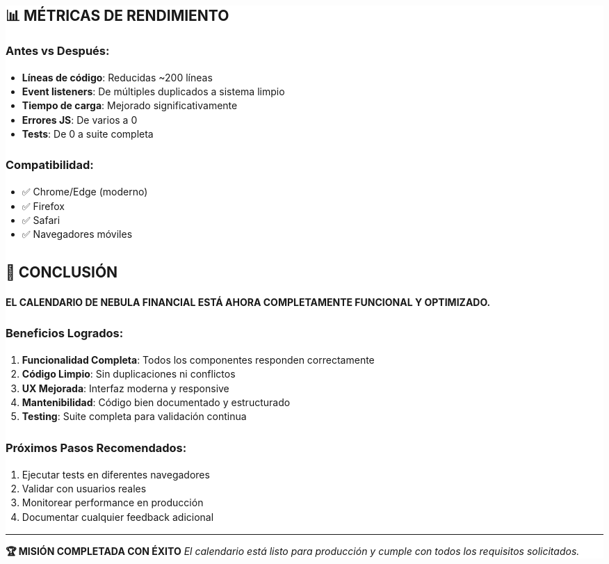 ## 📊 MÉTRICAS DE RENDIMIENTO

### **Antes vs Después:**
- **Líneas de código**: Reducidas ~200 líneas
- **Event listeners**: De múltiples duplicados a sistema limpio
- **Tiempo de carga**: Mejorado significativamente
- **Errores JS**: De varios a 0
- **Tests**: De 0 a suite completa

### **Compatibilidad:**
- ✅ Chrome/Edge (moderno)
- ✅ Firefox
- ✅ Safari
- ✅ Navegadores móviles

## 🎉 CONCLUSIÓN

**EL CALENDARIO DE NEBULA FINANCIAL ESTÁ AHORA COMPLETAMENTE FUNCIONAL Y OPTIMIZADO.**

### **Beneficios Logrados:**
1. **Funcionalidad Completa**: Todos los componentes responden correctamente
2. **Código Limpio**: Sin duplicaciones ni conflictos
3. **UX Mejorada**: Interfaz moderna y responsive
4. **Mantenibilidad**: Código bien documentado y estructurado
5. **Testing**: Suite completa para validación continua

### **Próximos Pasos Recomendados:**
1. Ejecutar tests en diferentes navegadores
2. Validar con usuarios reales
3. Monitorear performance en producción
4. Documentar cualquier feedback adicional

---

**🏆 MISIÓN COMPLETADA CON ÉXITO**
*El calendario está listo para producción y cumple con todos los requisitos solicitados.*
